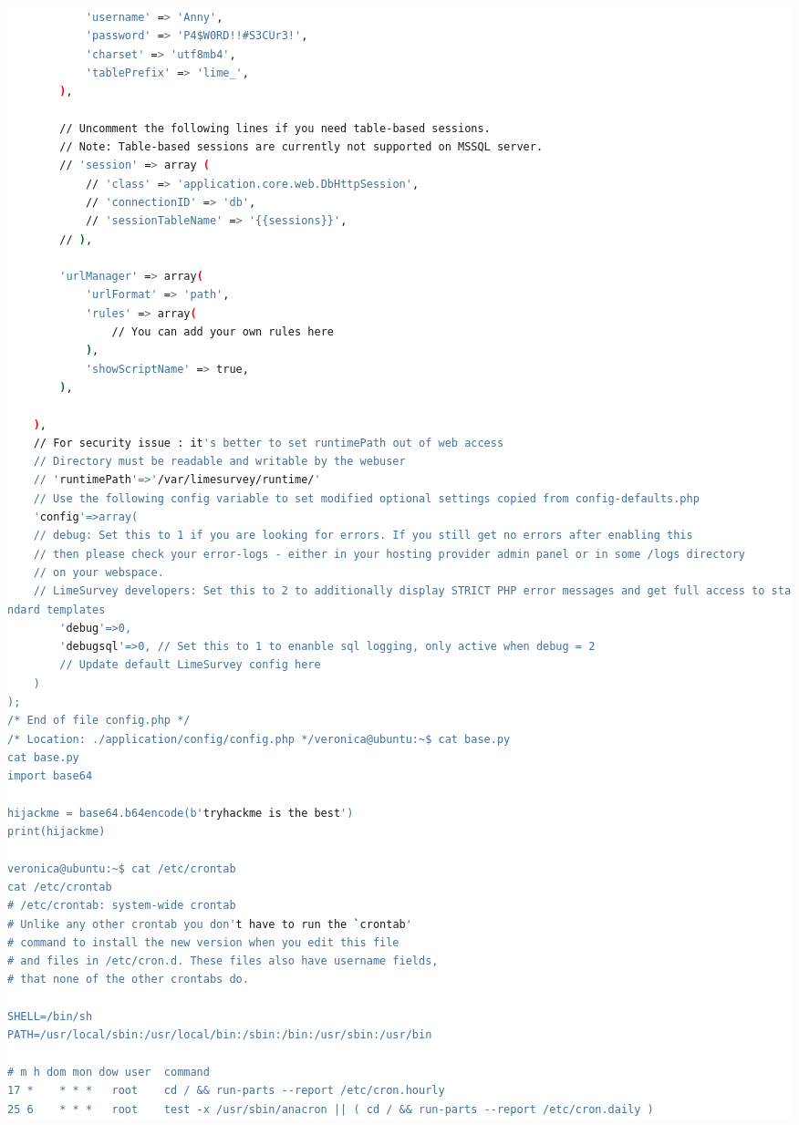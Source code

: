 ```bash
			'username' => 'Anny',
			'password' => 'P4$W0RD!!#S3CUr3!',
			'charset' => 'utf8mb4',
			'tablePrefix' => 'lime_',
		),
		
		// Uncomment the following lines if you need table-based sessions.
		// Note: Table-based sessions are currently not supported on MSSQL server.
		// 'session' => array (
			// 'class' => 'application.core.web.DbHttpSession',
			// 'connectionID' => 'db',
			// 'sessionTableName' => '{{sessions}}',
		// ),
		
		'urlManager' => array(
			'urlFormat' => 'path',
			'rules' => array(
				// You can add your own rules here
			),
			'showScriptName' => true,
		),
	
	),
	// For security issue : it's better to set runtimePath out of web access
	// Directory must be readable and writable by the webuser
	// 'runtimePath'=>'/var/limesurvey/runtime/'
	// Use the following config variable to set modified optional settings copied from config-defaults.php
	'config'=>array(
	// debug: Set this to 1 if you are looking for errors. If you still get no errors after enabling this
	// then please check your error-logs - either in your hosting provider admin panel or in some /logs directory
	// on your webspace.
	// LimeSurvey developers: Set this to 2 to additionally display STRICT PHP error messages and get full access to standard templates
		'debug'=>0,
		'debugsql'=>0, // Set this to 1 to enanble sql logging, only active when debug = 2
		// Update default LimeSurvey config here
	)
);
/* End of file config.php */
/* Location: ./application/config/config.php */veronica@ubuntu:~$ cat base.py
cat base.py
import base64

hijackme = base64.b64encode(b'tryhackme is the best')
print(hijackme)

veronica@ubuntu:~$ cat /etc/crontab
cat /etc/crontab
# /etc/crontab: system-wide crontab
# Unlike any other crontab you don't have to run the `crontab'
# command to install the new version when you edit this file
# and files in /etc/cron.d. These files also have username fields,
# that none of the other crontabs do.

SHELL=/bin/sh
PATH=/usr/local/sbin:/usr/local/bin:/sbin:/bin:/usr/sbin:/usr/bin

# m h dom mon dow user	command
17 *	* * *	root    cd / && run-parts --report /etc/cron.hourly
25 6	* * *	root	test -x /usr/sbin/anacron || ( cd / && run-parts --report /etc/cron.daily )
```